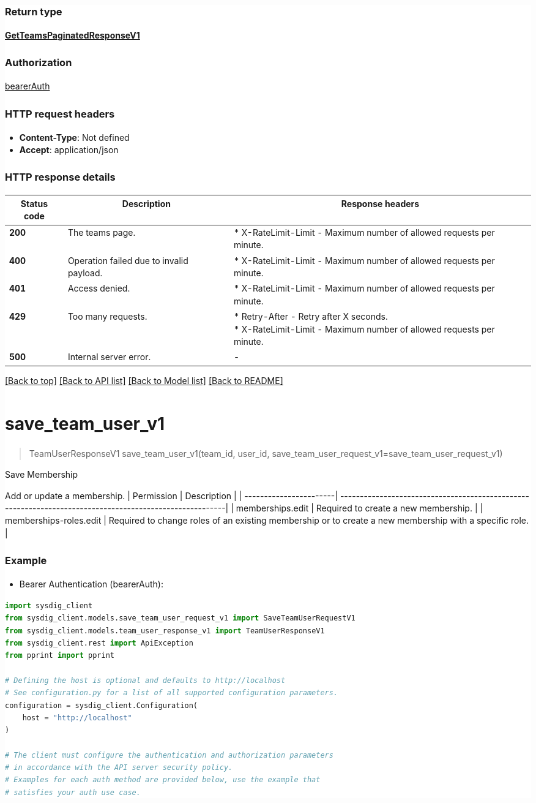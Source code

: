 ### Return type

[**GetTeamsPaginatedResponseV1**](GetTeamsPaginatedResponseV1.md)

### Authorization

[bearerAuth](../README.md#bearerAuth)

### HTTP request headers

 - **Content-Type**: Not defined
 - **Accept**: application/json

### HTTP response details

| Status code | Description | Response headers |
|-------------|-------------|------------------|
**200** | The teams page. |  * X-RateLimit-Limit - Maximum number of allowed requests per minute. <br>  |
**400** | Operation failed due to invalid payload. |  * X-RateLimit-Limit - Maximum number of allowed requests per minute. <br>  |
**401** | Access denied. |  * X-RateLimit-Limit - Maximum number of allowed requests per minute. <br>  |
**429** | Too many requests. |  * Retry-After - Retry after X seconds. <br>  * X-RateLimit-Limit - Maximum number of allowed requests per minute. <br>  |
**500** | Internal server error. |  -  |

[[Back to top]](#) [[Back to API list]](../README.md#documentation-for-api-endpoints) [[Back to Model list]](../README.md#documentation-for-models) [[Back to README]](../README.md)

# **save_team_user_v1**
> TeamUserResponseV1 save_team_user_v1(team_id, user_id, save_team_user_request_v1=save_team_user_request_v1)

Save Membership

Add or update a membership.  | Permission             | Description                                                                                             | | -----------------------| --------------------------------------------------------------------------------------------------------| | memberships.edit       | Required to create a new membership.                                                                    | | memberships-roles.edit | Required to change roles of an existing membership or to create a new membership with a specific role.  | 

### Example

* Bearer Authentication (bearerAuth):

```python
import sysdig_client
from sysdig_client.models.save_team_user_request_v1 import SaveTeamUserRequestV1
from sysdig_client.models.team_user_response_v1 import TeamUserResponseV1
from sysdig_client.rest import ApiException
from pprint import pprint

# Defining the host is optional and defaults to http://localhost
# See configuration.py for a list of all supported configuration parameters.
configuration = sysdig_client.Configuration(
    host = "http://localhost"
)

# The client must configure the authentication and authorization parameters
# in accordance with the API server security policy.
# Examples for each auth method are provided below, use the example that
# satisfies your auth use case.

```